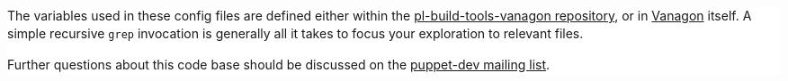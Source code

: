 The variables used in these config files are defined either within the [pl-build-tools-vanagon repository](https://github.com/puppetlabs/pl-build-tools-vanagon), or in [Vanagon](https://github.com/puppetlabs/vanagon) itself. A simple recursive `grep` invocation is generally all it takes to focus your exploration to relevant files.

Further questions about this code base should be discussed on the [puppet-dev mailing list](https://groups.google.com/forum/#!forum/puppet-dev).
